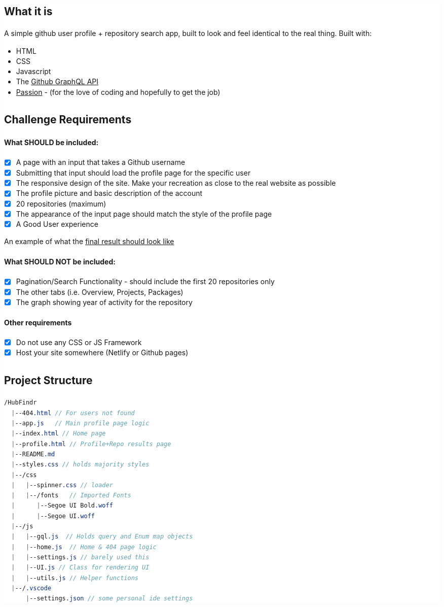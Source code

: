 ## What it is
A simple github user profile + repository search app, built to look and feel identical to the real thing. Built with:
* HTML
* CSS
* Javascript
* The [Github GraphQL API](https://docs.github.com/en/graphql/overview/explorer)
* [Passion](https://www.wikihow.com/Love-Programming) - (for the love of coding and hopefully to get the job)

## Challenge Requirements

#### What SHOULD be included:
- [x] A page with an input that takes a Github username
- [x] Submitting that input should load the profile page for the specific user
- [x] The responsive design of the site. Make your recreation as close to the real website as possible
- [x] The profile picture and basic description of the account 
- [x] 20 repositories (maximum)
- [x] The appearance of the input page should match the style of the profile page
- [x] A Good User experience

An example of what the [final result should look like](https://www.google.com/url?q=https://res.cloudinary.com/bitkoin/image/upload/v1605131940/frontend_dev_example.png&sa=D&source=editors&ust=1621893996578000&usg=AFQjCNFF_Mq5r4z5YfBfAEHOl0DLJdJykg)

#### What SHOULD NOT be included:
- [x] Pagination/Search Functionality - should include the first 20 repositories only
- [x] The other tabs (i.e. Overview, Projects, Packages)
- [x] The graph showing year of activity for the repository

#### Other requirements
- [x] Do not use any CSS or JS Framework
- [x] Host your site somewhere (Netlify or Github pages)

## Project Structure 
```scss
/HubFindr
  |--404.html // For users not found
  |--app.js   // Main profile page logic
  |--index.html // Home page 
  |--profile.html // Profile+Repo results page
  |--README.md  
  |--styles.css // holds majority styles
  |--/css
  |   |--spinner.css // loader
  |   |--/fonts   // Imported Fonts
  |      |--Segoe UI Bold.woff
  |      |--Segoe UI.woff
  |--/js 
  |   |--gql.js  // Holds query and Enum map objects
  |   |--home.js  // Home & 404 page logic
  |   |--settings.js // barely used this 
  |   |--UI.js // Class for rendering UI
  |   |--utils.js // Helper functions
  |--/.vscode
      |--settings.json // some personal ide settings
```
